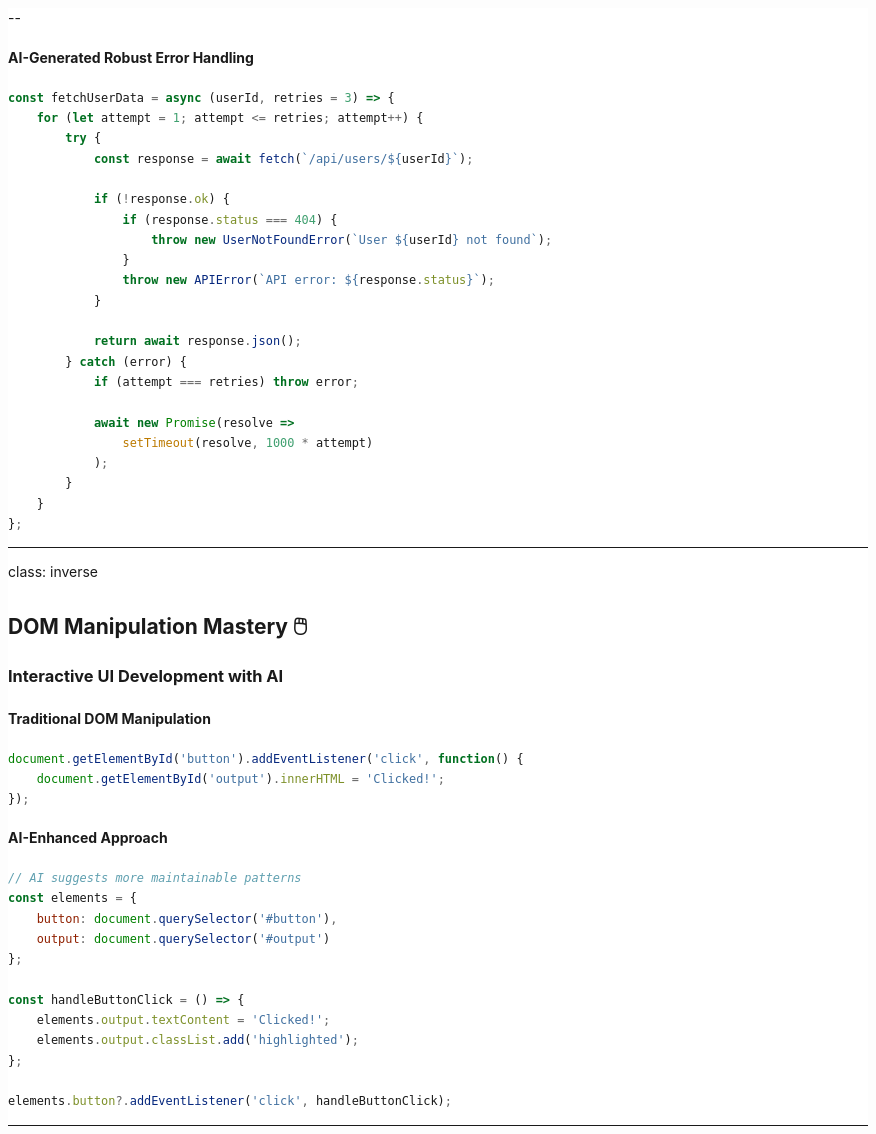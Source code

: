 --

#### AI-Generated Robust Error Handling
```javascript
const fetchUserData = async (userId, retries = 3) => {
    for (let attempt = 1; attempt <= retries; attempt++) {
        try {
            const response = await fetch(`/api/users/${userId}`);
            
            if (!response.ok) {
                if (response.status === 404) {
                    throw new UserNotFoundError(`User ${userId} not found`);
                }
                throw new APIError(`API error: ${response.status}`);
            }
            
            return await response.json();
        } catch (error) {
            if (attempt === retries) throw error;
            
            await new Promise(resolve => 
                setTimeout(resolve, 1000 * attempt)
            );
        }
    }
};
```

---

class: inverse

## DOM Manipulation Mastery 🖱️

### Interactive UI Development with AI

#### Traditional DOM Manipulation
```javascript
document.getElementById('button').addEventListener('click', function() {
    document.getElementById('output').innerHTML = 'Clicked!';
});
```

#### AI-Enhanced Approach
```javascript
// AI suggests more maintainable patterns
const elements = {
    button: document.querySelector('#button'),
    output: document.querySelector('#output')
};

const handleButtonClick = () => {
    elements.output.textContent = 'Clicked!';
    elements.output.classList.add('highlighted');
};

elements.button?.addEventListener('click', handleButtonClick);
```

---